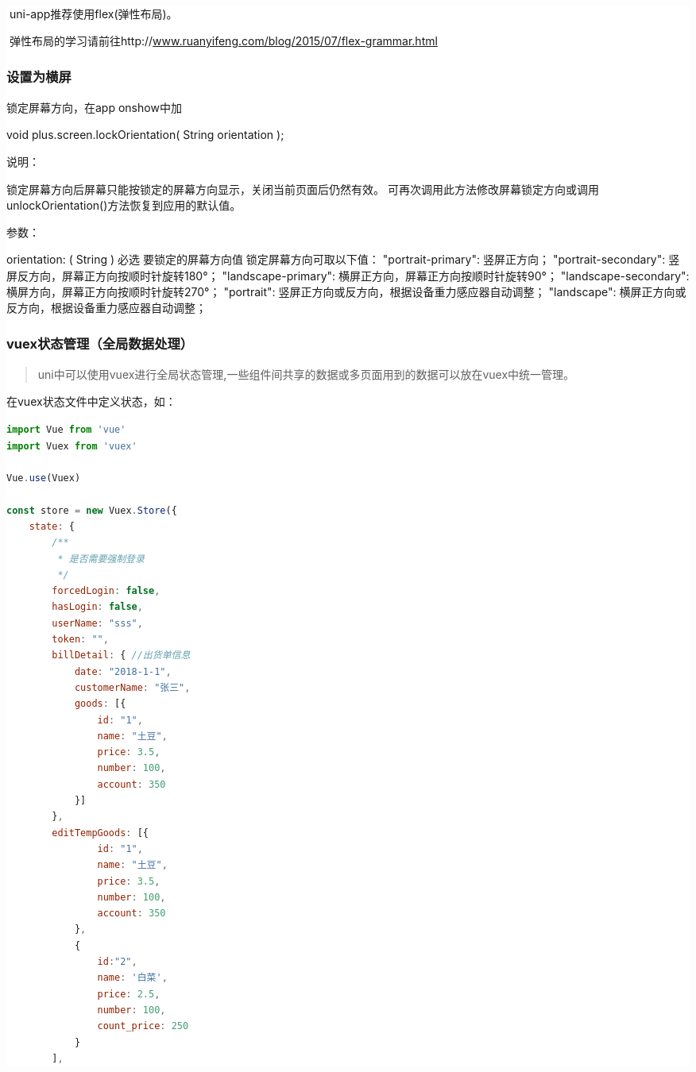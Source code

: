 ​	uni-app推荐使用flex(弹性布局)。

​	弹性布局的学习请前往http://www.ruanyifeng.com/blog/2015/07/flex-grammar.html

### 设置为横屏

锁定屏幕方向，在app onshow中加

void plus.screen.lockOrientation( String orientation );

说明：

锁定屏幕方向后屏幕只能按锁定的屏幕方向显示，关闭当前页面后仍然有效。 可再次调用此方法修改屏幕锁定方向或调用unlockOrientation()方法恢复到应用的默认值。

参数：

orientation: ( String ) 必选 要锁定的屏幕方向值
锁定屏幕方向可取以下值： "portrait-primary": 竖屏正方向； "portrait-secondary": 竖屏反方向，屏幕正方向按顺时针旋转180°； "landscape-primary": 横屏正方向，屏幕正方向按顺时针旋转90°； "landscape-secondary": 横屏方向，屏幕正方向按顺时针旋转270°； "portrait": 竖屏正方向或反方向，根据设备重力感应器自动调整； "landscape": 横屏正方向或反方向，根据设备重力感应器自动调整；

### vuex状态管理（全局数据处理）

> uni中可以使用vuex进行全局状态管理,一些组件间共享的数据或多页面用到的数据可以放在vuex中统一管理。

在vuex状态文件中定义状态，如：

```javascript
import Vue from 'vue'
import Vuex from 'vuex'

Vue.use(Vuex)

const store = new Vuex.Store({
	state: {
		/**
		 * 是否需要强制登录
		 */
		forcedLogin: false,
		hasLogin: false,
		userName: "sss",
		token: "",
		billDetail: { //出货单信息
			date: "2018-1-1",
			customerName: "张三",
			goods: [{
				id: "1",
				name: "土豆",
				price: 3.5,
				number: 100,
				account: 350
			}]
		},
		editTempGoods: [{
				id: "1",
				name: "土豆",
				price: 3.5,
				number: 100,
				account: 350
			},
			{
				id:"2",
				name: '白菜',
				price: 2.5,
				number: 100,
				count_price: 250
			}
		],
```